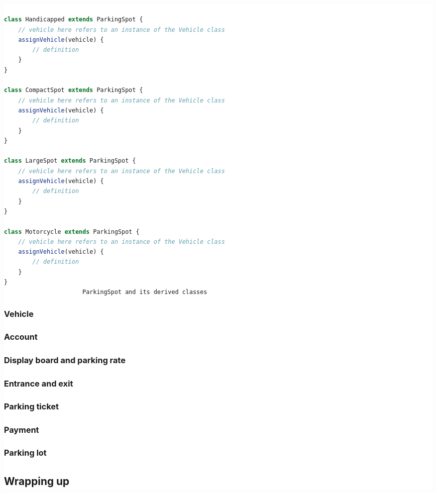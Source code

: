 ```javascript

class Handicapped extends ParkingSpot {
    // vehicle here refers to an instance of the Vehicle class
    assignVehicle(vehicle) {
        // definition
    }
}

class CompactSpot extends ParkingSpot {
    // vehicle here refers to an instance of the Vehicle class
    assignVehicle(vehicle) {
        // definition
    }
}

class LargeSpot extends ParkingSpot {
    // vehicle here refers to an instance of the Vehicle class
    assignVehicle(vehicle) {
        // definition
    }
}

class Motorcycle extends ParkingSpot {
    // vehicle here refers to an instance of the Vehicle class
    assignVehicle(vehicle) {
        // definition
    }
}
                      ParkingSpot and its derived classes
```

### Vehicle
### Account
### Display board and parking rate
### Entrance and exit
### Parking ticket
### Payment
### Parking lot
## Wrapping up
